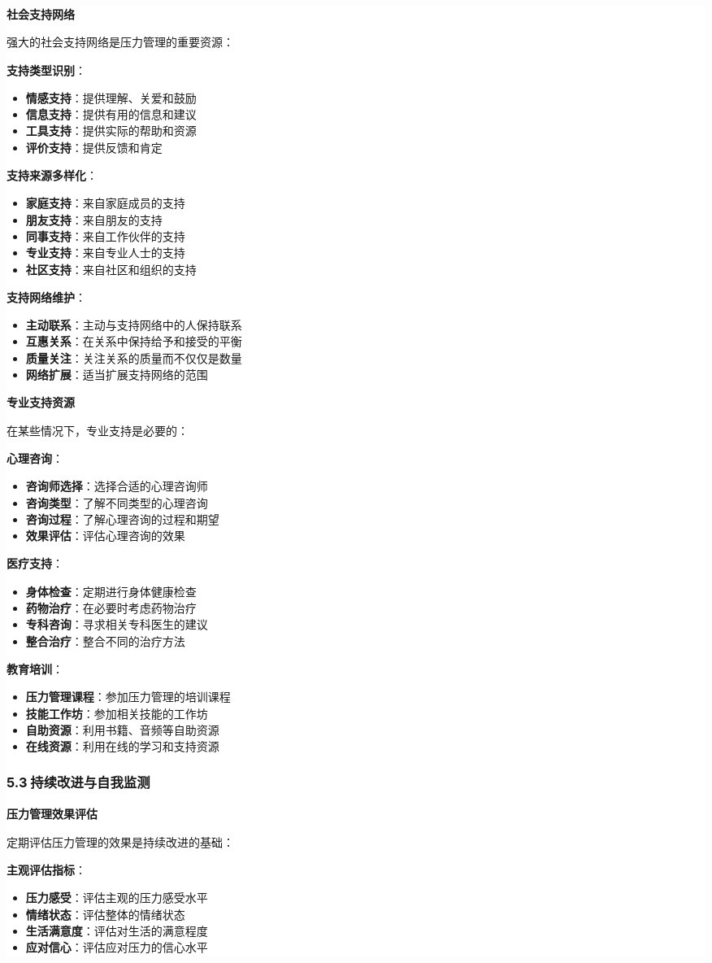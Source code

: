 **社会支持网络**

强大的社会支持网络是压力管理的重要资源：

**支持类型识别**：
- **情感支持**：提供理解、关爱和鼓励
- **信息支持**：提供有用的信息和建议
- **工具支持**：提供实际的帮助和资源
- **评价支持**：提供反馈和肯定

**支持来源多样化**：
- **家庭支持**：来自家庭成员的支持
- **朋友支持**：来自朋友的支持
- **同事支持**：来自工作伙伴的支持
- **专业支持**：来自专业人士的支持
- **社区支持**：来自社区和组织的支持

**支持网络维护**：
- **主动联系**：主动与支持网络中的人保持联系
- **互惠关系**：在关系中保持给予和接受的平衡
- **质量关注**：关注关系的质量而不仅仅是数量
- **网络扩展**：适当扩展支持网络的范围

**专业支持资源**

在某些情况下，专业支持是必要的：

**心理咨询**：
- **咨询师选择**：选择合适的心理咨询师
- **咨询类型**：了解不同类型的心理咨询
- **咨询过程**：了解心理咨询的过程和期望
- **效果评估**：评估心理咨询的效果

**医疗支持**：
- **身体检查**：定期进行身体健康检查
- **药物治疗**：在必要时考虑药物治疗
- **专科咨询**：寻求相关专科医生的建议
- **整合治疗**：整合不同的治疗方法

**教育培训**：
- **压力管理课程**：参加压力管理的培训课程
- **技能工作坊**：参加相关技能的工作坊
- **自助资源**：利用书籍、音频等自助资源
- **在线资源**：利用在线的学习和支持资源

### 5.3 持续改进与自我监测

**压力管理效果评估**

定期评估压力管理的效果是持续改进的基础：

**主观评估指标**：
- **压力感受**：评估主观的压力感受水平
- **情绪状态**：评估整体的情绪状态
- **生活满意度**：评估对生活的满意程度
- **应对信心**：评估应对压力的信心水平
